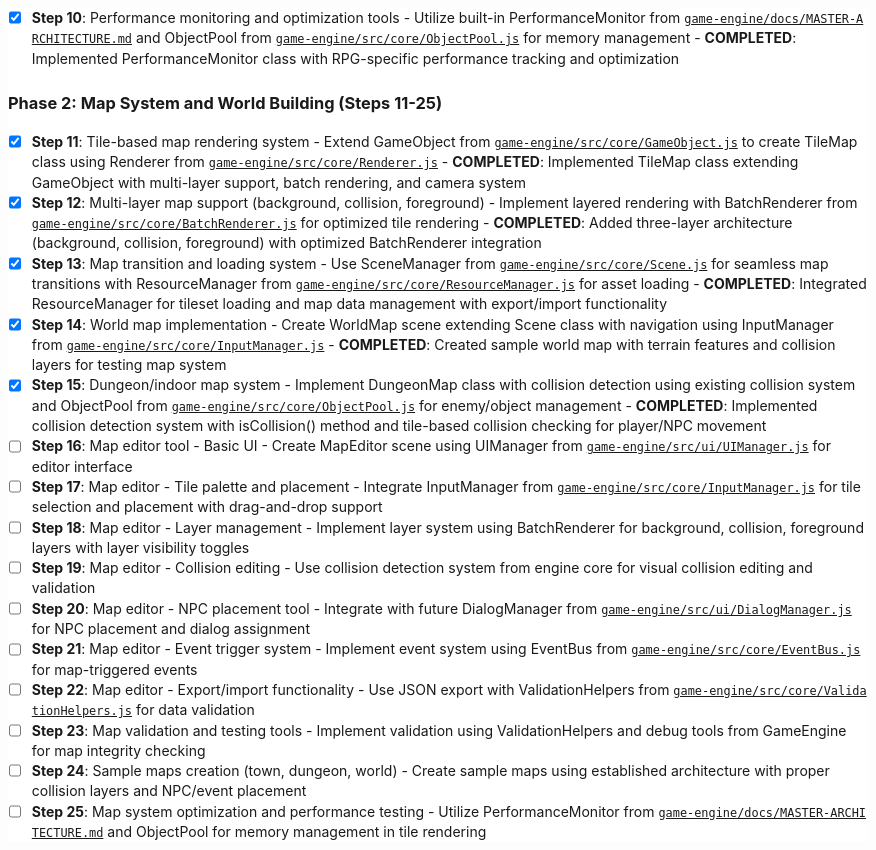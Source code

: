 - [x] **Step 10**: Performance monitoring and optimization tools - Utilize built-in PerformanceMonitor from [`game-engine/docs/MASTER-ARCHITECTURE.md`](game-engine/docs/MASTER-ARCHITECTURE.md:676) and ObjectPool from [`game-engine/src/core/ObjectPool.js`](game-engine/src/core/ObjectPool.js:1) for memory management - **COMPLETED**: Implemented PerformanceMonitor class with RPG-specific performance tracking and optimization

### Phase 2: Map System and World Building (Steps 11-25)
- [x] **Step 11**: Tile-based map rendering system - Extend GameObject from [`game-engine/src/core/GameObject.js`](game-engine/src/core/GameObject.js:1) to create TileMap class using Renderer from [`game-engine/src/core/Renderer.js`](game-engine/src/core/Renderer.js:1) - **COMPLETED**: Implemented TileMap class extending GameObject with multi-layer support, batch rendering, and camera system
- [x] **Step 12**: Multi-layer map support (background, collision, foreground) - Implement layered rendering with BatchRenderer from [`game-engine/src/core/BatchRenderer.js`](game-engine/src/core/BatchRenderer.js:1) for optimized tile rendering - **COMPLETED**: Added three-layer architecture (background, collision, foreground) with optimized BatchRenderer integration
- [x] **Step 13**: Map transition and loading system - Use SceneManager from [`game-engine/src/core/Scene.js`](game-engine/src/core/Scene.js:1) for seamless map transitions with ResourceManager from [`game-engine/src/core/ResourceManager.js`](game-engine/src/core/ResourceManager.js:1) for asset loading - **COMPLETED**: Integrated ResourceManager for tileset loading and map data management with export/import functionality
- [x] **Step 14**: World map implementation - Create WorldMap scene extending Scene class with navigation using InputManager from [`game-engine/src/core/InputManager.js`](game-engine/src/core/InputManager.js:1) - **COMPLETED**: Created sample world map with terrain features and collision layers for testing map system
- [x] **Step 15**: Dungeon/indoor map system - Implement DungeonMap class with collision detection using existing collision system and ObjectPool from [`game-engine/src/core/ObjectPool.js`](game-engine/src/core/ObjectPool.js:1) for enemy/object management - **COMPLETED**: Implemented collision detection system with isCollision() method and tile-based collision checking for player/NPC movement
- [ ] **Step 16**: Map editor tool - Basic UI - Create MapEditor scene using UIManager from [`game-engine/src/ui/UIManager.js`](game-engine/src/ui/UIManager.js:1) for editor interface
- [ ] **Step 17**: Map editor - Tile palette and placement - Integrate InputManager from [`game-engine/src/core/InputManager.js`](game-engine/src/core/InputManager.js:1) for tile selection and placement with drag-and-drop support
- [ ] **Step 18**: Map editor - Layer management - Implement layer system using BatchRenderer for background, collision, foreground layers with layer visibility toggles
- [ ] **Step 19**: Map editor - Collision editing - Use collision detection system from engine core for visual collision editing and validation
- [ ] **Step 20**: Map editor - NPC placement tool - Integrate with future DialogManager from [`game-engine/src/ui/DialogManager.js`](game-engine/src/ui/DialogManager.js:1) for NPC placement and dialog assignment
- [ ] **Step 21**: Map editor - Event trigger system - Implement event system using EventBus from [`game-engine/src/core/EventBus.js`](game-engine/src/core/EventBus.js:1) for map-triggered events
- [ ] **Step 22**: Map editor - Export/import functionality - Use JSON export with ValidationHelpers from [`game-engine/src/core/ValidationHelpers.js`](game-engine/src/core/ValidationHelpers.js:1) for data validation
- [ ] **Step 23**: Map validation and testing tools - Implement validation using ValidationHelpers and debug tools from GameEngine for map integrity checking
- [ ] **Step 24**: Sample maps creation (town, dungeon, world) - Create sample maps using established architecture with proper collision layers and NPC/event placement
- [ ] **Step 25**: Map system optimization and performance testing - Utilize PerformanceMonitor from [`game-engine/docs/MASTER-ARCHITECTURE.md`](game-engine/docs/MASTER-ARCHITECTURE.md:676) and ObjectPool for memory management in tile rendering
